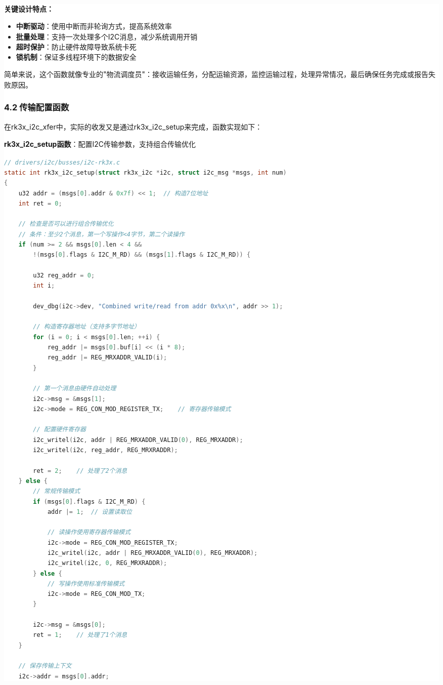**关键设计特点：**
- **中断驱动**：使用中断而非轮询方式，提高系统效率
- **批量处理**：支持一次处理多个I2C消息，减少系统调用开销
- **超时保护**：防止硬件故障导致系统卡死
- **锁机制**：保证多线程环境下的数据安全

简单来说，这个函数就像专业的"物流调度员"：接收运输任务，分配运输资源，监控运输过程，处理异常情况，最后确保任务完成或报告失败原因。

### 4.2 传输配置函数

在rk3x_i2c_xfer中，实际的收发又是通过rk3x_i2c_setup来完成，函数实现如下：

**rk3x_i2c_setup函数**：配置I2C传输参数，支持组合传输优化
```c fold
// drivers/i2c/busses/i2c-rk3x.c
static int rk3x_i2c_setup(struct rk3x_i2c *i2c, struct i2c_msg *msgs, int num)
{
    u32 addr = (msgs[0].addr & 0x7f) << 1;  // 构造7位地址
    int ret = 0;

    // 检查是否可以进行组合传输优化
    // 条件：至少2个消息，第一个写操作<4字节，第二个读操作
    if (num >= 2 && msgs[0].len < 4 &&
        !(msgs[0].flags & I2C_M_RD) && (msgs[1].flags & I2C_M_RD)) {
        
        u32 reg_addr = 0;
        int i;

        dev_dbg(i2c->dev, "Combined write/read from addr 0x%x\n", addr >> 1);

        // 构造寄存器地址（支持多字节地址）
        for (i = 0; i < msgs[0].len; ++i) {
            reg_addr |= msgs[0].buf[i] << (i * 8);
            reg_addr |= REG_MRXADDR_VALID(i);
        }

        // 第一个消息由硬件自动处理
        i2c->msg = &msgs[1];
        i2c->mode = REG_CON_MOD_REGISTER_TX;    // 寄存器传输模式

        // 配置硬件寄存器
        i2c_writel(i2c, addr | REG_MRXADDR_VALID(0), REG_MRXADDR);
        i2c_writel(i2c, reg_addr, REG_MRXRADDR);

        ret = 2;    // 处理了2个消息
    } else {
        // 常规传输模式
        if (msgs[0].flags & I2C_M_RD) {
            addr |= 1;  // 设置读取位
            
            // 读操作使用寄存器传输模式
            i2c->mode = REG_CON_MOD_REGISTER_TX;
            i2c_writel(i2c, addr | REG_MRXADDR_VALID(0), REG_MRXADDR);
            i2c_writel(i2c, 0, REG_MRXRADDR);
        } else {
            // 写操作使用标准传输模式
            i2c->mode = REG_CON_MOD_TX;
        }

        i2c->msg = &msgs[0];
        ret = 1;    // 处理了1个消息
    }

    // 保存传输上下文
    i2c->addr = msgs[0].addr;
```